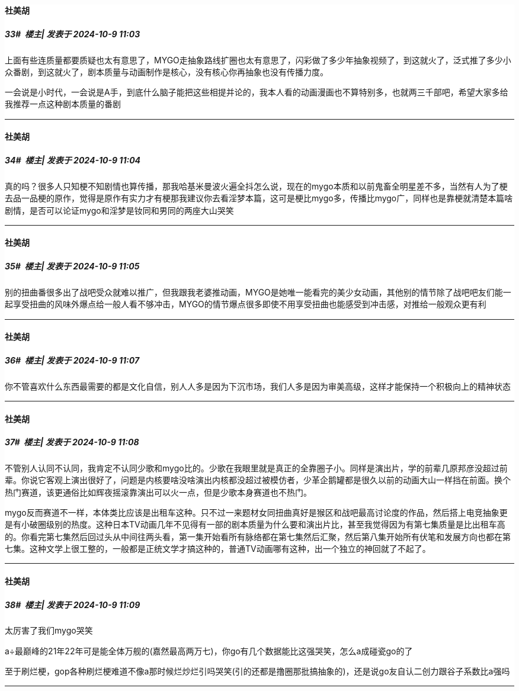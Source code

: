 ####  社美胡  
##### 33#         楼主| 发表于 2024-10-9 11:03

上面有些连质量都要质疑也太有意思了，MYGO走抽象路线扩圈也太有意思了，闪彩做了多少年抽象视频了，到这就火了，泛式推了多少小众番剧，到这就火了，剧本质量与动画制作是核心，没有核心你再抽象也没有传播力度。

一会说是小时代，一会说是A手，到底什么脑子能把这些相提并论的，我本人看的动画漫画也不算特别多，也就两三千部吧，希望大家多给我推荐一点这种剧本质量的番剧

*****

####  社美胡  
##### 34#         楼主| 发表于 2024-10-9 11:04

真的吗？很多人只知梗不知剧情也算传播，那我哈基米曼波火遍全抖怎么说，现在的mygo本质和以前鬼畜全明星差不多，当然有人为了梗去品一品梗的原作，觉得是原作有实力才有梗那我建议你去看淫梦本篇，这可是梗比mygo多，传播比mygo广，同样也是靠梗就清楚本篇啥剧情，是否可以论证mygo和淫梦是钕同和男同的两座大山哭笑

*****

####  社美胡  
##### 35#         楼主| 发表于 2024-10-9 11:05

别的扭曲番很多出了战吧受众就难以推广，但我跟我老婆推动画，MYGO是她唯一能看完的美少女动画，其他别的情节除了战吧吧友们能一起享受扭曲的风味外爆点给一般人看不够冲击，MYGO的情节爆点很多即使不用享受扭曲也能感受到冲击感，对推给一般观众更有利

*****

####  社美胡  
##### 36#         楼主| 发表于 2024-10-9 11:07

你不管喜欢什么东西最需要的都是文化自信，别人人多是因为下沉市场，我们人多是因为审美高级，这样才能保持一个积极向上的精神状态

*****

####  社美胡  
##### 37#         楼主| 发表于 2024-10-9 11:08

不管别人认同不认同，我肯定不认同少歌和mygo比的。少歌在我眼里就是真正的全靠圈子小。同样是演出片，学的前辈几原邦彦没超过前辈。你说它客观上演出很好了，问题是内核要啥没啥演出内核都没超过被模仿者，少革企鹅罐都是很久以前的动画大山一样挡在前面。换个热门赛道，该更通俗比如辉夜摇滚靠演出可以火一点，但是少歌本身赛道也不热门。

mygo反而赛道不一样，本体类比应该是出租车这种。只不过一来题材女同扭曲真好是猴区和战吧最高讨论度的作品，然后搭上电竞抽象更是有小破圈级别的热度。这种日本TV动画几年不见得有一部的剧本质量为什么要和演出片比，甚至我觉得因为有第七集质量是比出租车高的。你看完第七集然后回过头从中间往两头看，第一集开始看所有脉络都在第七集然后汇聚，然后第八集开始所有伏笔和发展方向也都在第七集。这种文学上很工整的，一般都是正统文学才搞这种的，普通TV动画哪有这种，出一个独立的神回就了不起了。

*****

####  社美胡  
##### 38#         楼主| 发表于 2024-10-9 11:09

太厉害了我们mygo哭笑

a÷最巅峰的21年22年可是能全体万舰的(嘉然最高两万七)，你go有几个数据能比这强哭笑，怎么a成碰瓷go的了

至于刷烂梗，gop各种刷烂梗难道不像a那时候烂炒烂引吗哭笑(引的还都是撸圈那批搞抽象的)，还是说go友自认二创力跟谷子系数比a强吗

*****
